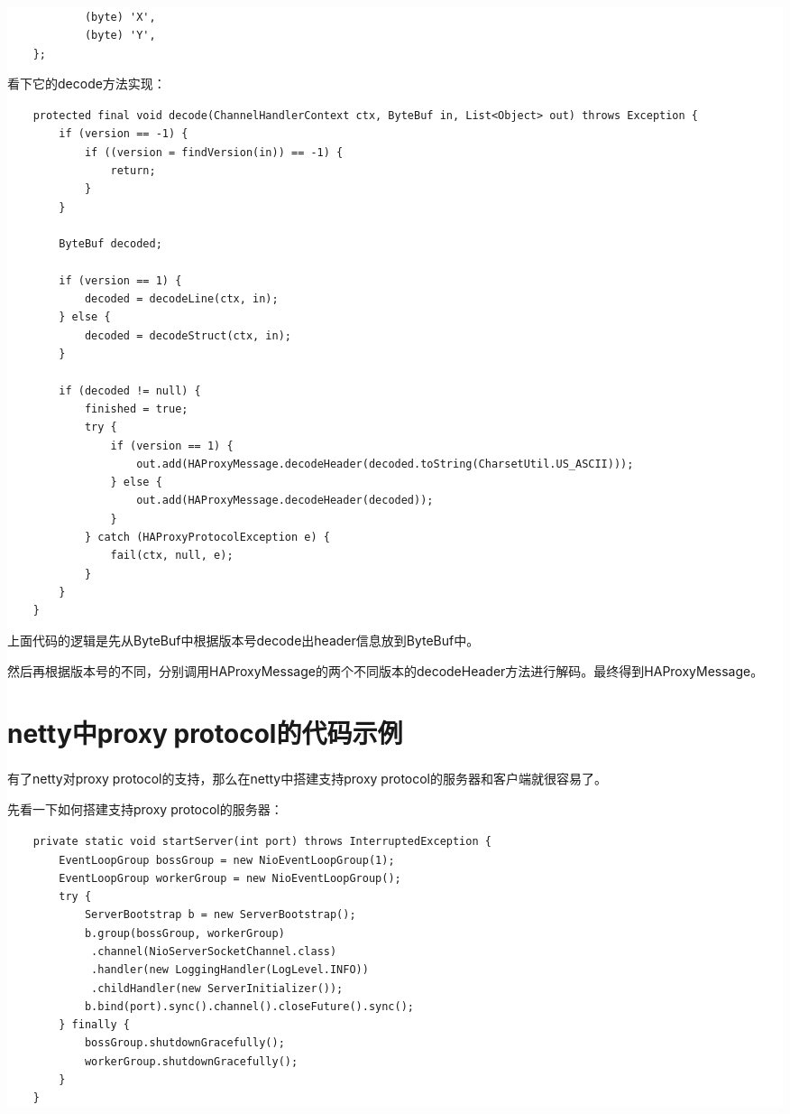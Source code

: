 ```
            (byte) 'X',
            (byte) 'Y',
    };
```

看下它的decode方法实现：

```
    protected final void decode(ChannelHandlerContext ctx, ByteBuf in, List<Object> out) throws Exception {
        if (version == -1) {
            if ((version = findVersion(in)) == -1) {
                return;
            }
        }

        ByteBuf decoded;

        if (version == 1) {
            decoded = decodeLine(ctx, in);
        } else {
            decoded = decodeStruct(ctx, in);
        }

        if (decoded != null) {
            finished = true;
            try {
                if (version == 1) {
                    out.add(HAProxyMessage.decodeHeader(decoded.toString(CharsetUtil.US_ASCII)));
                } else {
                    out.add(HAProxyMessage.decodeHeader(decoded));
                }
            } catch (HAProxyProtocolException e) {
                fail(ctx, null, e);
            }
        }
    }
```

上面代码的逻辑是先从ByteBuf中根据版本号decode出header信息放到ByteBuf中。

然后再根据版本号的不同，分别调用HAProxyMessage的两个不同版本的decodeHeader方法进行解码。最终得到HAProxyMessage。

# netty中proxy protocol的代码示例

有了netty对proxy protocol的支持，那么在netty中搭建支持proxy protocol的服务器和客户端就很容易了。

先看一下如何搭建支持proxy protocol的服务器：

```
    private static void startServer(int port) throws InterruptedException {
        EventLoopGroup bossGroup = new NioEventLoopGroup(1);
        EventLoopGroup workerGroup = new NioEventLoopGroup();
        try {
            ServerBootstrap b = new ServerBootstrap();
            b.group(bossGroup, workerGroup)
             .channel(NioServerSocketChannel.class)
             .handler(new LoggingHandler(LogLevel.INFO))
             .childHandler(new ServerInitializer());
            b.bind(port).sync().channel().closeFuture().sync();
        } finally {
            bossGroup.shutdownGracefully();
            workerGroup.shutdownGracefully();
        }
    }
```